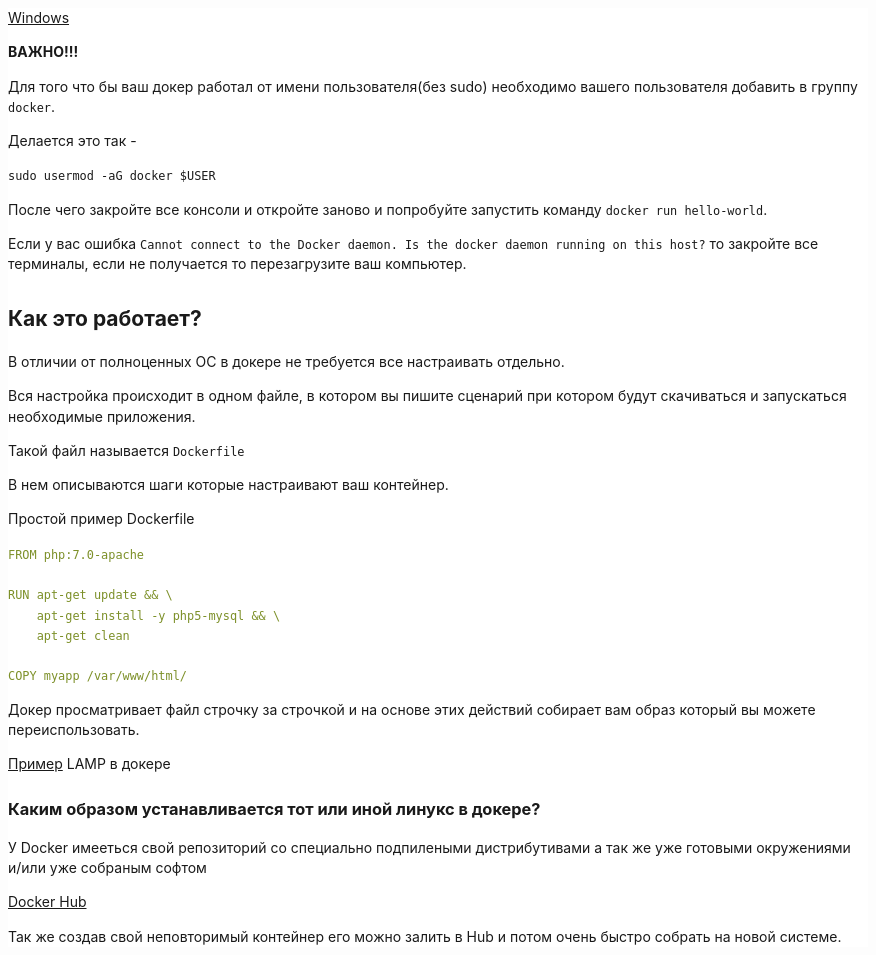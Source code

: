 [Windows](https://docs.docker.com/docker-for-windows/install/)



**ВАЖНО!!!**

Для того что бы ваш докер работал от имени пользователя(без sudo)
необходимо вашего пользователя добавить в группу `docker`.

Делается это так - 

`sudo usermod -aG docker $USER`

После чего закройте все консоли и откройте заново и попробуйте запустить команду `docker run hello-world`.

Если у вас ошибка `Cannot connect to the Docker daemon. Is the docker daemon running on this host?` то закройте все терминалы, если не получается то перезагрузите ваш компьютер.


## Как это работает?

В отличии от полноценных ОС в докере не требуется все настраивать отдельно.

Вся настройка происходит в одном файле, в котором вы пишите сценарий при котором будут скачиваться и запускаться необходимые приложения.

Такой файл называется `Dockerfile`

В нем описываются шаги которые настраивают ваш контейнер.

Простой пример Dockerfile

```yml
FROM php:7.0-apache

RUN apt-get update && \
    apt-get install -y php5-mysql && \
    apt-get clean

COPY myapp /var/www/html/
```

Докер просматривает файл строчку за строчкой и на основе этих действий собирает вам образ который вы можете переиспользовать.


[Пример](http://gitlab.a-level.com.ua/yozh/lamp-docker/src/master/Dockerfile) LAMP в докере


### Каким образом устанавливается тот или иной линукс в докере?

У Docker имееться свой репозиторий со специально подпилеными дистрибутивами а так же уже готовыми окружениями и/или уже собраным софтом

[Docker Hub](https://hub.docker.com/explore/)

Так же создав свой неповторимый контейнер его можно залить в Hub и потом очень быстро собрать на новой системе.
